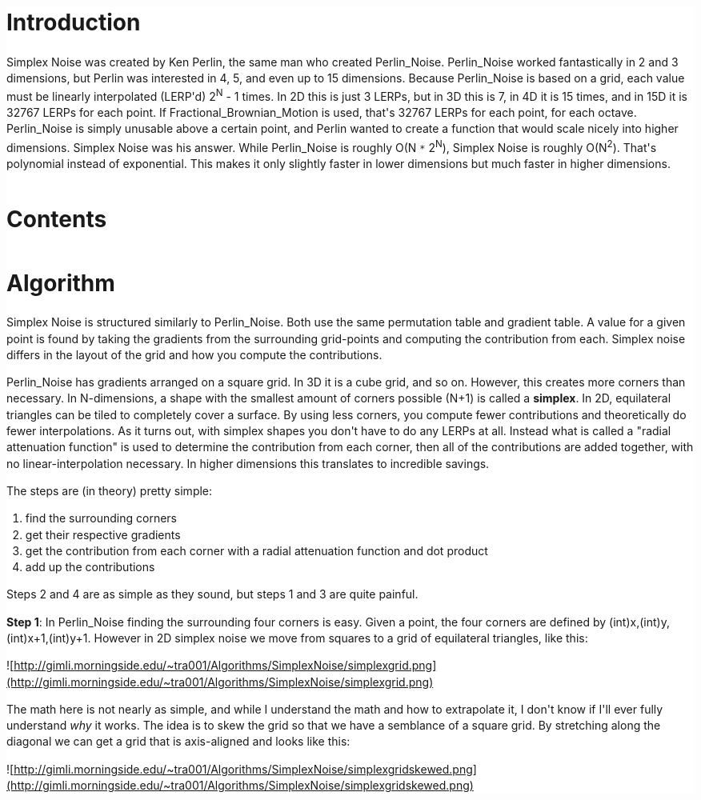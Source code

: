 # Introduction #
Simplex Noise was created by Ken Perlin, the same man who created Perlin\_Noise. Perlin\_Noise worked fantastically in 2 and 3 dimensions, but Perlin was interested in 4, 5, and even up to 15 dimensions. Because Perlin\_Noise is based on a grid, each value must be linearly interpolated (LERP'd) 2<sup>N</sup> - 1 times. In 2D this is just 3 LERPs, but in 3D this is 7, in 4D it is 15 times, and in 15D it is 32767 LERPs for each point. If Fractional\_Brownian\_Motion is used, that's 32767 LERPs for each point, for each octave. Perlin\_Noise is simply unusable above a certain point, and Perlin wanted to create a function that would scale nicely into higher dimensions. Simplex Noise was his answer. While Perlin\_Noise is roughly O(N `*` 2<sup>N</sup>), Simplex Noise is roughly O(N<sup>2</sup>). That's polynomial instead of exponential. This makes it only slightly faster in lower dimensions but much faster in higher dimensions.

# Contents #



# Algorithm #
Simplex Noise is structured similarly to Perlin\_Noise. Both use the same permutation table and gradient table. A value for a given point is found by taking the gradients from the surrounding grid-points and computing the contribution from each. Simplex noise differs in the layout of the grid and how you compute the contributions.

Perlin\_Noise has gradients arranged on a square grid. In 3D it is a cube grid, and so on. However, this creates more corners than necessary. In N-dimensions, a shape with the smallest amount of corners possible (N+1) is called a **simplex**. In 2D, equilateral triangles can be tiled to completely cover a surface. By using less corners, you compute fewer contributions and theoretically do fewer interpolations. As it turns out, with simplex shapes you don't have to do any LERPs at all. Instead what is called a "radial attenuation function" is used to determine the contribution from each corner, then all of the contributions are added together, with no linear-interpolation necessary. In higher dimensions this translates to incredible savings.

The steps are (in theory) pretty simple:
  1. find the surrounding corners
  1. get their respective gradients
  1. get the contribution from each corner with a radial attenuation function and dot product
  1. add up the contributions

Steps 2 and 4 are as simple as they sound, but steps 1 and 3 are quite painful.

**Step 1**: In Perlin\_Noise finding the surrounding four corners is easy. Given a point, the four corners are defined by (int)x,(int)y,(int)x+1,(int)y+1. However in 2D simplex noise we move from squares to a grid of equilateral triangles, like this:

![http://gimli.morningside.edu/~tra001/Algorithms/SimplexNoise/simplexgrid.png](http://gimli.morningside.edu/~tra001/Algorithms/SimplexNoise/simplexgrid.png)

The math here is not nearly as simple, and while I understand the math and how to extrapolate it, I don't know if I'll ever fully understand _why_ it works. The idea is to skew the grid so that we have a semblance of a square grid. By stretching along the diagonal we can get a grid that is axis-aligned and looks like this:

![http://gimli.morningside.edu/~tra001/Algorithms/SimplexNoise/simplexgridskewed.png](http://gimli.morningside.edu/~tra001/Algorithms/SimplexNoise/simplexgridskewed.png)
